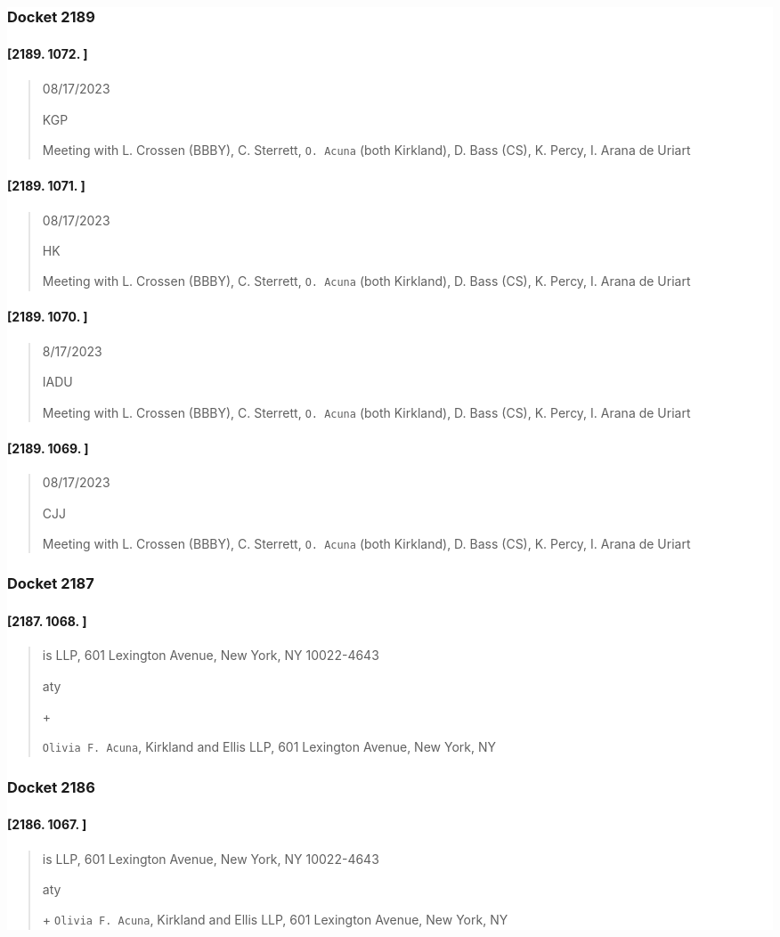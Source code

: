 ### Docket 2189

#### [2189. 1072. ]
> 08/17/2023
> 
> KGP
> 
> Meeting with L. Crossen \(BBBY\), C. Sterrett, `O. Acuna` \(both Kirkland\), D. Bass \(CS\), K. Percy, I. Arana de Uriart

#### [2189. 1071. ]
> 
> 
> 08/17/2023
> 
> HK
> 
> Meeting with L. Crossen \(BBBY\), C. Sterrett, `O. Acuna` \(both Kirkland\), D. Bass \(CS\), K. Percy, I. Arana de Uriart

#### [2189. 1070. ]
> 8/17/2023
> 
> IADU
> 
> Meeting with L. Crossen \(BBBY\), C. Sterrett, `O. Acuna` \(both Kirkland\), D. Bass \(CS\), K. Percy, I. Arana de Uriart

#### [2189. 1069. ]
> 08/17/2023
> 
> CJJ
> 
> Meeting with L. Crossen \(BBBY\), C. Sterrett, `O. Acuna` \(both Kirkland\), D. Bass \(CS\), K. Percy, I. Arana de Uriart

### Docket 2187

#### [2187. 1068. ]
> is LLP, 601 Lexington Avenue, New York, NY 10022-4643
> 
> aty
> 
> \+
> 
> `Olivia F. Acuna`, Kirkland and Ellis LLP, 601 Lexington Avenue, New York, NY

### Docket 2186

#### [2186. 1067. ]
> is LLP, 601 Lexington Avenue, New York, NY 10022-4643
> 
> aty
> 
> \+ `Olivia F. Acuna`, Kirkland and Ellis LLP, 601 Lexington Avenue, New York, NY
